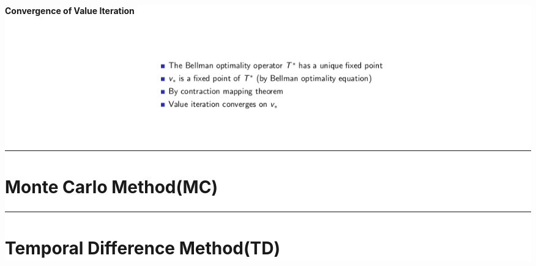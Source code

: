 ####  Convergence of Value Iteration

<p align="center">
    <img src="./img/Conv_ValIter.png" width="400" height="180">
</p>










<div style="page-break-after: always;"></div>


-----


# Monte Carlo Method(MC)
















<div style="page-break-after: always;"></div>

-----


# Temporal Difference Method(TD)
















<div style="page-break-after: always;"></div>
